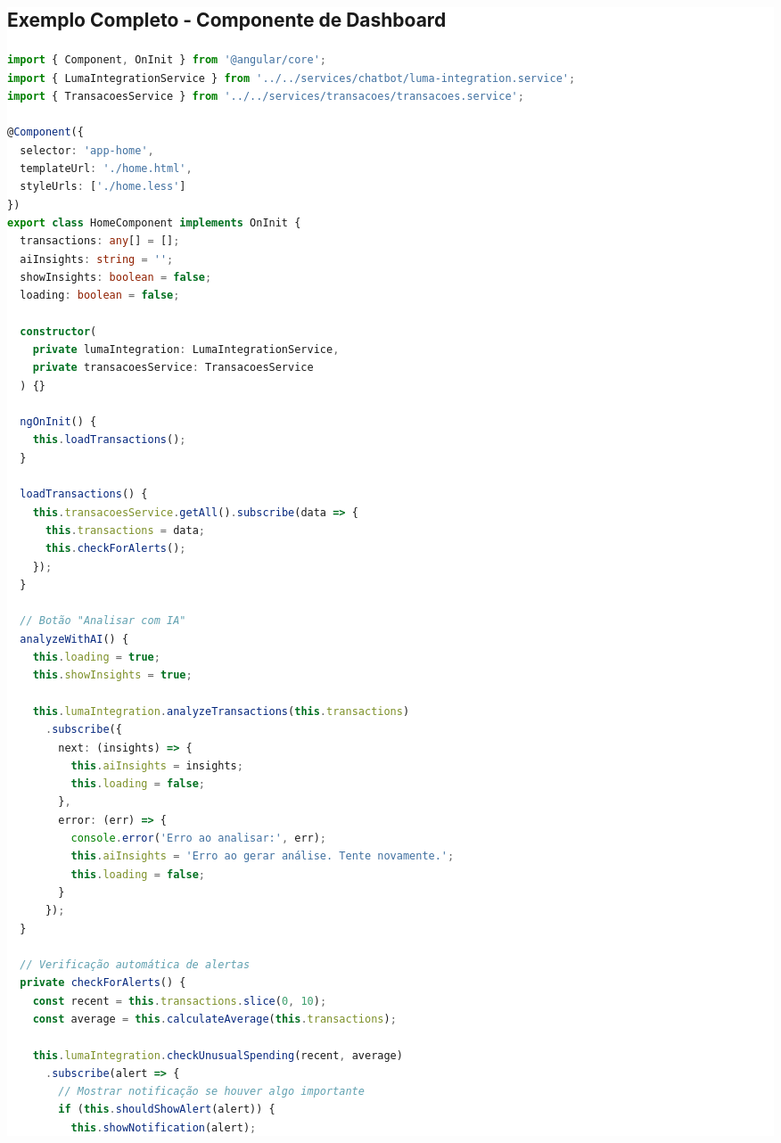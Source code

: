 
## Exemplo Completo - Componente de Dashboard

```typescript
import { Component, OnInit } from '@angular/core';
import { LumaIntegrationService } from '../../services/chatbot/luma-integration.service';
import { TransacoesService } from '../../services/transacoes/transacoes.service';

@Component({
  selector: 'app-home',
  templateUrl: './home.html',
  styleUrls: ['./home.less']
})
export class HomeComponent implements OnInit {
  transactions: any[] = [];
  aiInsights: string = '';
  showInsights: boolean = false;
  loading: boolean = false;

  constructor(
    private lumaIntegration: LumaIntegrationService,
    private transacoesService: TransacoesService
  ) {}

  ngOnInit() {
    this.loadTransactions();
  }

  loadTransactions() {
    this.transacoesService.getAll().subscribe(data => {
      this.transactions = data;
      this.checkForAlerts();
    });
  }

  // Botão "Analisar com IA"
  analyzeWithAI() {
    this.loading = true;
    this.showInsights = true;

    this.lumaIntegration.analyzeTransactions(this.transactions)
      .subscribe({
        next: (insights) => {
          this.aiInsights = insights;
          this.loading = false;
        },
        error: (err) => {
          console.error('Erro ao analisar:', err);
          this.aiInsights = 'Erro ao gerar análise. Tente novamente.';
          this.loading = false;
        }
      });
  }

  // Verificação automática de alertas
  private checkForAlerts() {
    const recent = this.transactions.slice(0, 10);
    const average = this.calculateAverage(this.transactions);

    this.lumaIntegration.checkUnusualSpending(recent, average)
      .subscribe(alert => {
        // Mostrar notificação se houver algo importante
        if (this.shouldShowAlert(alert)) {
          this.showNotification(alert);
```